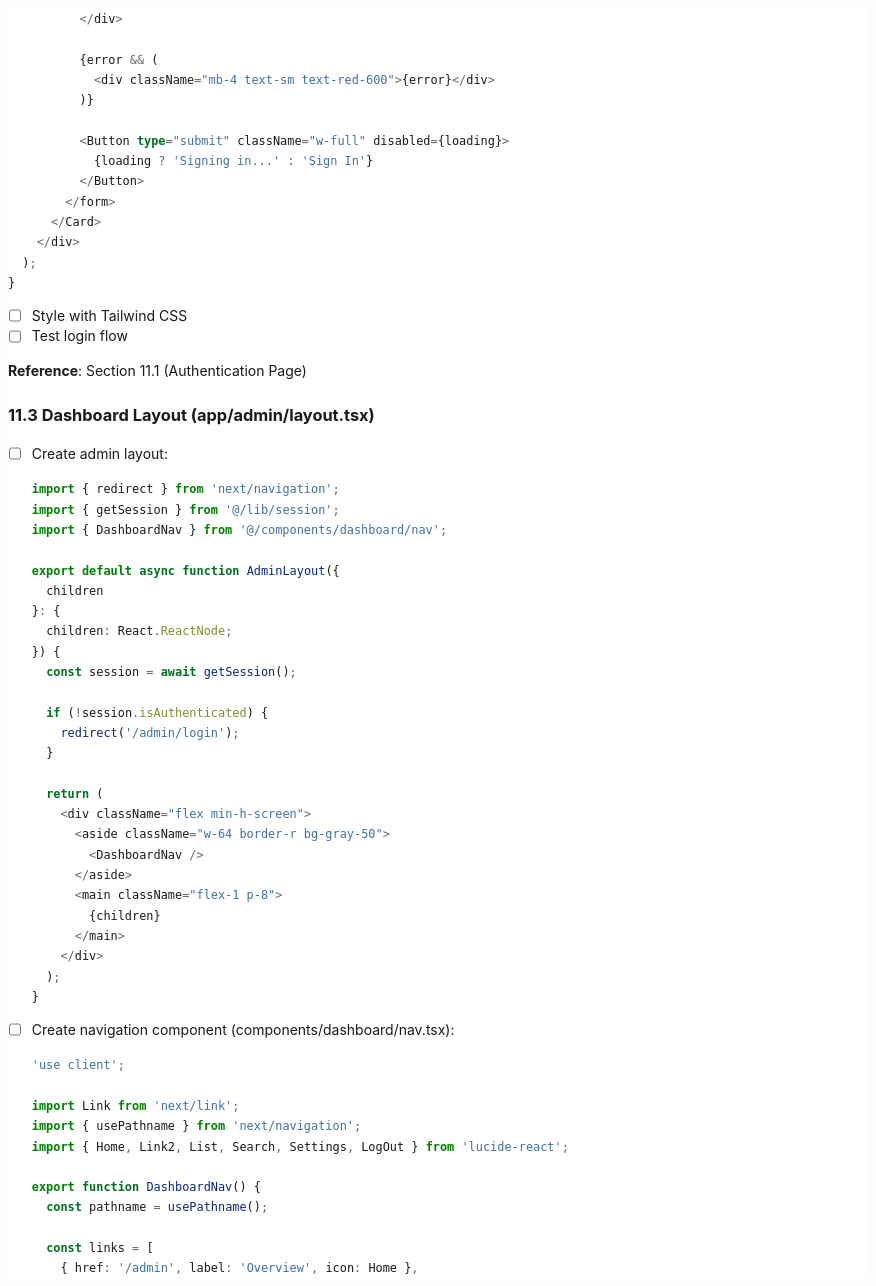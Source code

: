   ```typescript
            </div>

            {error && (
              <div className="mb-4 text-sm text-red-600">{error}</div>
            )}

            <Button type="submit" className="w-full" disabled={loading}>
              {loading ? 'Signing in...' : 'Sign In'}
            </Button>
          </form>
        </Card>
      </div>
    );
  }
  ```
- [ ] Style with Tailwind CSS
- [ ] Test login flow

**Reference**: Section 11.1 (Authentication Page)

### 11.3 Dashboard Layout (app/admin/layout.tsx)

- [ ] Create admin layout:
  ```typescript
  import { redirect } from 'next/navigation';
  import { getSession } from '@/lib/session';
  import { DashboardNav } from '@/components/dashboard/nav';

  export default async function AdminLayout({
    children
  }: {
    children: React.ReactNode;
  }) {
    const session = await getSession();

    if (!session.isAuthenticated) {
      redirect('/admin/login');
    }

    return (
      <div className="flex min-h-screen">
        <aside className="w-64 border-r bg-gray-50">
          <DashboardNav />
        </aside>
        <main className="flex-1 p-8">
          {children}
        </main>
      </div>
    );
  }
  ```
- [ ] Create navigation component (components/dashboard/nav.tsx):
  ```typescript
  'use client';

  import Link from 'next/link';
  import { usePathname } from 'next/navigation';
  import { Home, Link2, List, Search, Settings, LogOut } from 'lucide-react';

  export function DashboardNav() {
    const pathname = usePathname();

    const links = [
      { href: '/admin', label: 'Overview', icon: Home },
  ```